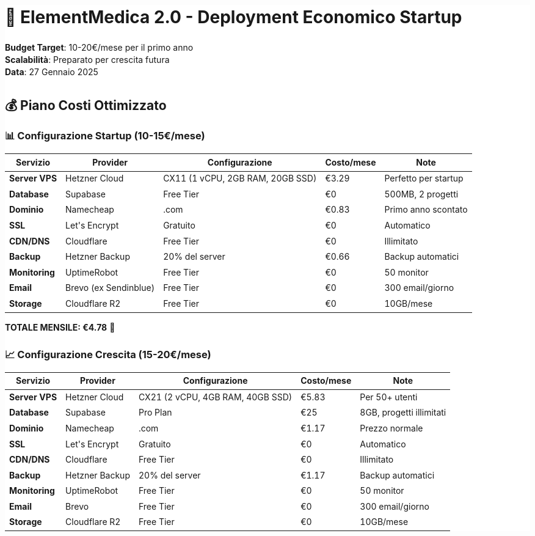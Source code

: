 # 🚀 ElementMedica 2.0 - Deployment Economico Startup

**Budget Target**: 10-20€/mese per il primo anno  
**Scalabilità**: Preparato per crescita futura  
**Data**: 27 Gennaio 2025

## 💰 Piano Costi Ottimizzato

### 📊 Configurazione Startup (10-15€/mese)

| Servizio | Provider | Configurazione | Costo/mese | Note |
|----------|----------|----------------|------------|------|
| **Server VPS** | Hetzner Cloud | CX11 (1 vCPU, 2GB RAM, 20GB SSD) | €3.29 | Perfetto per startup |
| **Database** | Supabase | Free Tier | €0 | 500MB, 2 progetti |
| **Dominio** | Namecheap | .com | €0.83 | Primo anno scontato |
| **SSL** | Let's Encrypt | Gratuito | €0 | Automatico |
| **CDN/DNS** | Cloudflare | Free Tier | €0 | Illimitato |
| **Backup** | Hetzner Backup | 20% del server | €0.66 | Backup automatici |
| **Monitoring** | UptimeRobot | Free Tier | €0 | 50 monitor |
| **Email** | Brevo (ex Sendinblue) | Free Tier | €0 | 300 email/giorno |
| **Storage** | Cloudflare R2 | Free Tier | €0 | 10GB/mese |

**TOTALE MENSILE: €4.78** 💚

### 📈 Configurazione Crescita (15-20€/mese)

| Servizio | Provider | Configurazione | Costo/mese | Note |
|----------|----------|----------------|------------|------|
| **Server VPS** | Hetzner Cloud | CX21 (2 vCPU, 4GB RAM, 40GB SSD) | €5.83 | Per 50+ utenti |
| **Database** | Supabase | Pro Plan | €25 | 8GB, progetti illimitati |
| **Dominio** | Namecheap | .com | €1.17 | Prezzo normale |
| **SSL** | Let's Encrypt | Gratuito | €0 | Automatico |
| **CDN/DNS** | Cloudflare | Free Tier | €0 | Illimitato |
| **Backup** | Hetzner Backup | 20% del server | €1.17 | Backup automatici |
| **Monitoring** | UptimeRobot | Free Tier | €0 | 50 monitor |
| **Email** | Brevo | Free Tier | €0 | 300 email/giorno |
| **Storage** | Cloudflare R2 | Free Tier | €0 | 10GB/mese |
